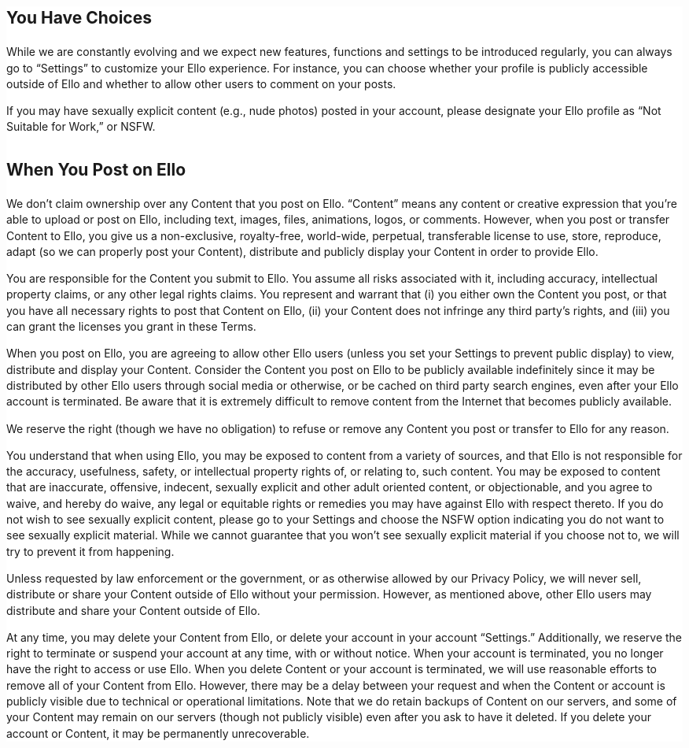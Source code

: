 ## You Have Choices

While we are constantly evolving and we expect new features, functions and settings to be introduced regularly, you can always go to “Settings” to customize your Ello experience.  For instance, you can choose whether your profile is publicly accessible outside of Ello and whether to allow other users to comment on your posts.

If you may have sexually explicit content (e.g., nude photos) posted in your account, please designate your Ello profile as “Not Suitable for Work,” or NSFW.

## When You Post on Ello

We don’t claim ownership over any Content that you post on Ello. “Content” means any content or creative expression that you’re able to upload or post on Ello, including text, images, files, animations, logos, or comments.  However, when you post or transfer Content to Ello, you give us a non-exclusive, royalty-free, world-wide, perpetual, transferable license to use, store, reproduce, adapt (so we can properly post your Content), distribute and publicly display your Content in order to provide Ello.

You are responsible for the Content you submit to Ello. You assume all risks associated with it, including accuracy, intellectual property claims, or any other legal rights claims. You represent and warrant that (i) you either own the Content you post, or that you have all necessary rights to post that Content on Ello, (ii) your Content does not infringe any third party’s rights, and (iii) you can grant the licenses you grant in these Terms.

When you post on Ello, you are agreeing to allow other Ello users (unless you set your Settings to prevent public display) to view, distribute and display your Content.  Consider the Content you post on Ello to be publicly available indefinitely since it may be distributed by other Ello users through social media or otherwise, or be cached on third party search engines, even after your Ello account is terminated. Be aware that it is extremely difficult to remove content from the Internet that becomes publicly available.

We reserve the right (though we have no obligation) to refuse or remove any Content you post or transfer to Ello for any reason.

You understand that when using Ello, you may be exposed to content from a variety of sources, and that Ello is not responsible for the accuracy, usefulness, safety, or intellectual property rights of, or relating to, such content. You may be exposed to content that are inaccurate, offensive, indecent, sexually explicit and other adult oriented content, or objectionable, and you agree to waive, and hereby do waive, any legal or equitable rights or remedies you may have against Ello with respect thereto.  If you do not wish to see sexually explicit content, please go to your Settings and choose the NSFW option indicating you do not want to see sexually explicit material.  While we cannot guarantee that you won’t see sexually explicit material if you choose not to, we will try to prevent it from happening.

Unless requested by law enforcement or the government, or as otherwise allowed by our Privacy Policy, we will never sell, distribute or share your Content outside of Ello without your permission.  However, as mentioned above, other Ello users may distribute and share your Content outside of Ello.

At any time, you may delete your Content from Ello, or delete your account in your account “Settings.” Additionally, we reserve the right to terminate or suspend your account at any time, with or without notice. When your account is terminated, you no longer have the right to access or use Ello. When you delete Content or your account is terminated, we will use reasonable efforts to remove all of your Content from Ello.  However, there may be a delay between your request and when the Content or account is publicly visible due to technical or operational limitations. Note that we do retain backups of Content on our servers, and some of your Content may remain on our servers (though not publicly visible) even after you ask to have it deleted. If you delete your account or Content, it may be permanently unrecoverable.
